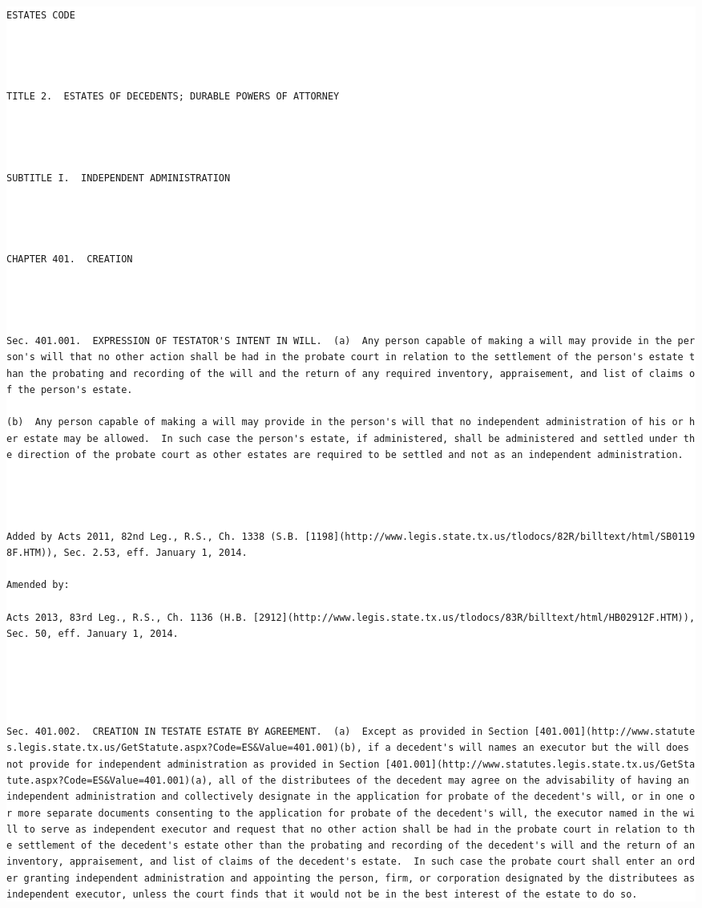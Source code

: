 ﻿
    
    
    	
    					
    
    
    ESTATES CODE
    
      
    
    
    TITLE 2.  ESTATES OF DECEDENTS; DURABLE POWERS OF ATTORNEY
    
      
    
    
    SUBTITLE I.  INDEPENDENT ADMINISTRATION
    
      
    
    
    CHAPTER 401.  CREATION
    
      
    
    
    Sec. 401.001.  EXPRESSION OF TESTATOR'S INTENT IN WILL.  (a)  Any person capable of making a will may provide in the person's will that no other action shall be had in the probate court in relation to the settlement of the person's estate than the probating and recording of the will and the return of any required inventory, appraisement, and list of claims of the person's estate.
    
    (b)  Any person capable of making a will may provide in the person's will that no independent administration of his or her estate may be allowed.  In such case the person's estate, if administered, shall be administered and settled under the direction of the probate court as other estates are required to be settled and not as an independent administration.
    
    
    
    
    Added by Acts 2011, 82nd Leg., R.S., Ch. 1338 (S.B. [1198](http://www.legis.state.tx.us/tlodocs/82R/billtext/html/SB01198F.HTM)), Sec. 2.53, eff. January 1, 2014.
    
    Amended by: 
    
    Acts 2013, 83rd Leg., R.S., Ch. 1136 (H.B. [2912](http://www.legis.state.tx.us/tlodocs/83R/billtext/html/HB02912F.HTM)), Sec. 50, eff. January 1, 2014.
    
    
    
    
    
    Sec. 401.002.  CREATION IN TESTATE ESTATE BY AGREEMENT.  (a)  Except as provided in Section [401.001](http://www.statutes.legis.state.tx.us/GetStatute.aspx?Code=ES&Value=401.001)(b), if a decedent's will names an executor but the will does not provide for independent administration as provided in Section [401.001](http://www.statutes.legis.state.tx.us/GetStatute.aspx?Code=ES&Value=401.001)(a), all of the distributees of the decedent may agree on the advisability of having an independent administration and collectively designate in the application for probate of the decedent's will, or in one or more separate documents consenting to the application for probate of the decedent's will, the executor named in the will to serve as independent executor and request that no other action shall be had in the probate court in relation to the settlement of the decedent's estate other than the probating and recording of the decedent's will and the return of an inventory, appraisement, and list of claims of the decedent's estate.  In such case the probate court shall enter an order granting independent administration and appointing the person, firm, or corporation designated by the distributees as independent executor, unless the court finds that it would not be in the best interest of the estate to do so.
    
